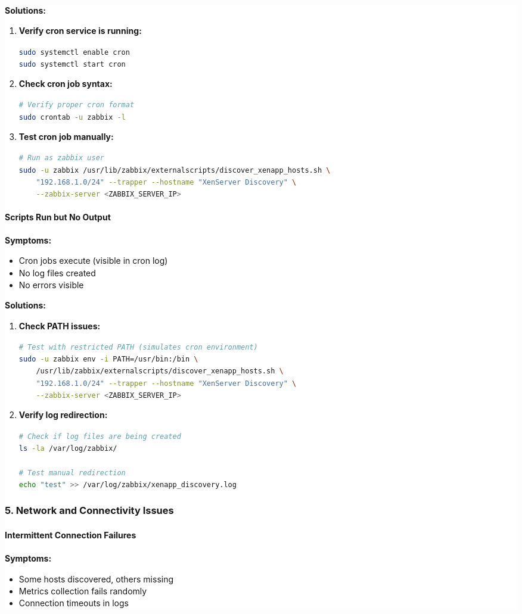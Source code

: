 
**Solutions:**

1. **Verify cron service is running:**
   ```bash
   sudo systemctl enable cron
   sudo systemctl start cron
   ```

2. **Check cron job syntax:**
   ```bash
   # Verify proper cron format
   sudo crontab -u zabbix -l
   ```

3. **Test cron job manually:**
   ```bash
   # Run as zabbix user
   sudo -u zabbix /usr/lib/zabbix/externalscripts/discover_xenapp_hosts.sh \
       "192.168.1.0/24" --trapper --hostname "XenServer Discovery" \
       --zabbix-server <ZABBIX_SERVER_IP>
   ```

#### Scripts Run but No Output

**Symptoms:**
- Cron jobs execute (visible in cron log)
- No log files created
- No errors visible

**Solutions:**

1. **Check PATH issues:**
   ```bash
   # Test with restricted PATH (simulates cron environment)
   sudo -u zabbix env -i PATH=/usr/bin:/bin \
       /usr/lib/zabbix/externalscripts/discover_xenapp_hosts.sh \
       "192.168.1.0/24" --trapper --hostname "XenServer Discovery" \
       --zabbix-server <ZABBIX_SERVER_IP>
   ```

2. **Verify log redirection:**
   ```bash
   # Check if log files are being created
   ls -la /var/log/zabbix/
   
   # Test manual redirection
   echo "test" >> /var/log/zabbix/xenapp_discovery.log
   ```

### 5. Network and Connectivity Issues

#### Intermittent Connection Failures

**Symptoms:**
- Some hosts discovered, others missing
- Metrics collection fails randomly
- Connection timeouts in logs
